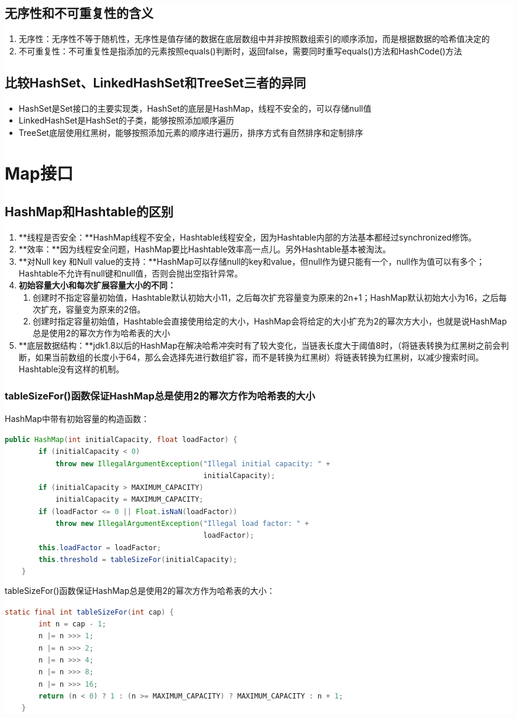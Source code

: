 ```java
```

## 无序性和不可重复性的含义

1. 无序性：无序性不等于随机性，无序性是值存储的数据在底层数组中并非按照数组索引的顺序添加，而是根据数据的哈希值决定的
2. 不可重复性：不可重复性是指添加的元素按照equals()判断时，返回false，需要同时重写equals()方法和HashCode()方法

## 比较HashSet、LinkedHashSet和TreeSet三者的异同

- HashSet是Set接口的主要实现类，HashSet的底层是HashMap，线程不安全的，可以存储null值
- LinkedHashSet是HashSet的子类，能够按照添加顺序遍历
- TreeSet底层使用红黑树，能够按照添加元素的顺序进行遍历，排序方式有自然排序和定制排序

# Map接口

## HashMap和Hashtable的区别

1. **线程是否安全：**HashMap线程不安全，Hashtable线程安全，因为Hashtable内部的方法基本都经过synchronized修饰。
2. **效率：**因为线程安全问题，HashMap要比Hashtable效率高一点儿。另外Hashtable基本被淘汰。
3. **对Null key 和Null value的支持：**HashMap可以存储null的key和value，但null作为键只能有一个，null作为值可以有多个；Hashtable不允许有null键和null值，否则会抛出空指针异常。
4. **初始容量大小和每次扩展容量大小的不同：**
   1. 创建时不指定容量初始值，Hashtable默认初始大小11，之后每次扩充容量变为原来的2n+1；HashMap默认初始大小为16，之后每次扩充，容量变为原来的2倍。
   2. 创建时指定容量初始值，Hashtable会直接使用给定的大小，HashMap会将给定的大小扩充为2的幂次方大小，也就是说HashMap总是使用2的幂次方作为哈希表的大小
5. **底层数据结构：**jdk1.8以后的HashMap在解决哈希冲突时有了较大变化，当链表长度大于阈值8时，（将链表转换为红黑树之前会判断，如果当前数组的长度小于64，那么会选择先进行数组扩容，而不是转换为红黑树）将链表转换为红黑树，以减少搜索时间。Hashtable没有这样的机制。

### tableSizeFor()函数保证HashMap总是使用2的幂次方作为哈希表的大小

HashMap中带有初始容量的构造函数：

```java
public HashMap(int initialCapacity, float loadFactor) {
        if (initialCapacity < 0)
            throw new IllegalArgumentException("Illegal initial capacity: " +
                                               initialCapacity);
        if (initialCapacity > MAXIMUM_CAPACITY)
            initialCapacity = MAXIMUM_CAPACITY;
        if (loadFactor <= 0 || Float.isNaN(loadFactor))
            throw new IllegalArgumentException("Illegal load factor: " +
                                               loadFactor);
        this.loadFactor = loadFactor;
        this.threshold = tableSizeFor(initialCapacity);
    }
```

tableSizeFor()函数保证HashMap总是使用2的幂次方作为哈希表的大小：

```java
static final int tableSizeFor(int cap) {
        int n = cap - 1;
        n |= n >>> 1;
        n |= n >>> 2;
        n |= n >>> 4;
        n |= n >>> 8;
        n |= n >>> 16;
        return (n < 0) ? 1 : (n >= MAXIMUM_CAPACITY) ? MAXIMUM_CAPACITY : n + 1;
    }
```
